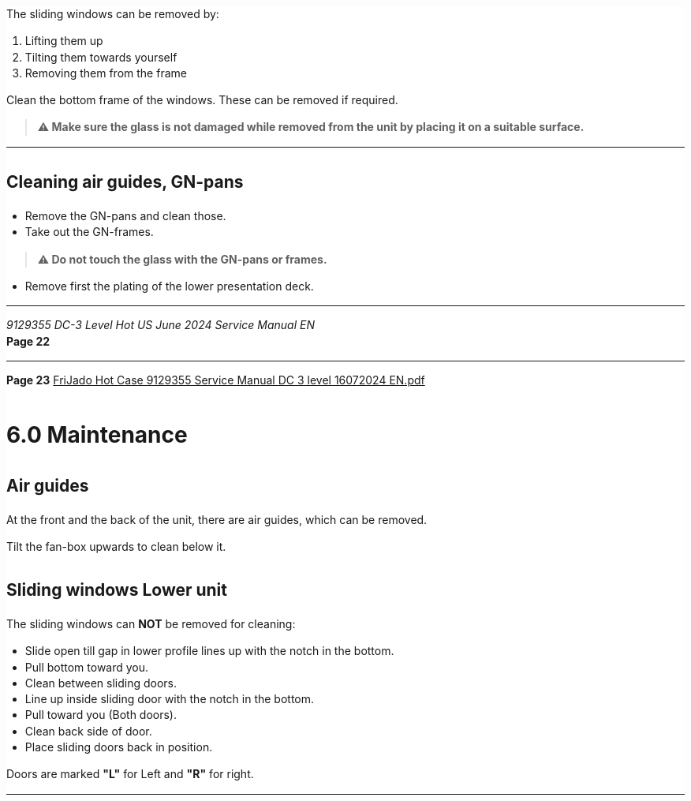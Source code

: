 The sliding windows can be removed by:
1. Lifting them up  
2. Tilting them towards yourself  
3. Removing them from the frame  

Clean the bottom frame of the windows. These can be removed if required.  

> **⚠️ Make sure the glass is not damaged while removed from the unit by placing it on a suitable surface.**

---

## Cleaning air guides, GN-pans

- Remove the GN-pans and clean those.  
- Take out the GN-frames.  

> **⚠️ Do not touch the glass with the GN-pans or frames.**  

- Remove first the plating of the lower presentation deck.  

---

*9129355 DC-3 Level Hot US June 2024 Service Manual EN*  
**Page 22**

---
**Page 23**
[FriJado Hot Case 9129355 Service Manual  DC 3 level 16072024 EN.pdf](https://impaqxprocloudstorage.blob.core.windows.net/9df6bc18-672d-4fba-a58c-c442c9d468f4/a01487af-0d44-42de-af94-c1dfe0c345c0/pdf/FriJado%20Hot%20Case%209129355%20Service%20Manual%20%20DC%203%20level%2016072024%20EN.pdf#page=23)
# 6.0 Maintenance

## Air guides
At the front and the back of the unit, there are air guides, which can be removed.

Tilt the fan-box upwards to clean below it.

## Sliding windows Lower unit
The sliding windows can **NOT** be removed for cleaning:

- Slide open till gap in lower profile lines up with the notch in the bottom.
- Pull bottom toward you.
- Clean between sliding doors.
- Line up inside sliding door with the notch in the bottom.
- Pull toward you (Both doors).
- Clean back side of door.
- Place sliding doors back in position.

Doors are marked **"L"** for Left and **"R"** for right.

---
